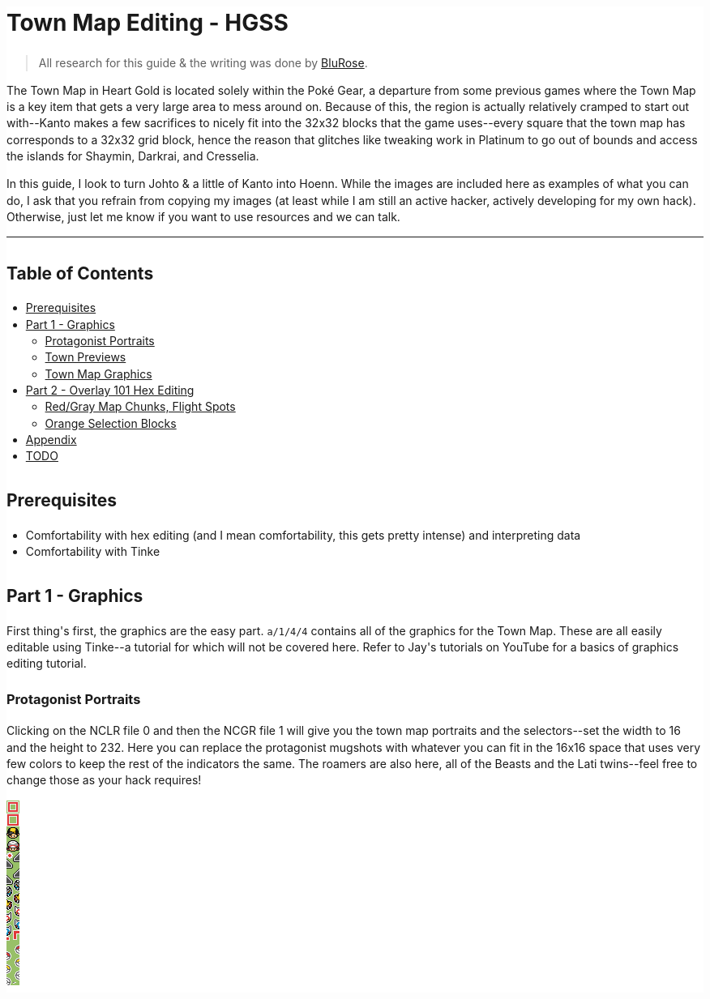 # Town Map Editing - HGSS
> All research for this guide & the writing was done by [BluRose](https://github.com/BluRosie).

The Town Map in Heart Gold is located solely within the Poké Gear, a departure from some previous games where the Town Map is a key item that gets a very large area to mess around on.  Because of this, the region is actually relatively cramped to start out with--Kanto makes a few sacrifices to nicely fit into the 32x32 blocks that the game uses--every square that the town map has corresponds to a 32x32 grid block, hence the reason that glitches like tweaking work in Platinum to go out of bounds and access the islands for Shaymin, Darkrai, and Cresselia.

In this guide, I look to turn Johto & a little of Kanto into Hoenn.  While the images are included here as examples of what you can do, I ask that you refrain from copying my images (at least while I am still an active hacker, actively developing for my own hack).  Otherwise, just let me know if you want to use resources and we can talk.

---

## Table of Contents
* [Prerequisites](#prerequisites)
* [Part 1 - Graphics](#part-1---graphics)
  * [Protagonist Portraits](#protagonist-portraits)
  * [Town Previews](#town-previews)
  * [Town Map Graphics](#town-map-graphics)
* [Part 2 - Overlay 101 Hex Editing](#part-2---overlay-101-hex-editing)
  * [Red/Gray Map Chunks, Flight Spots](#redgray-map-chunks-flight-spots)
  * [Orange Selection Blocks](#orange-selection-blocks)
* [Appendix](#appendix)
* [TODO](#todo)

## Prerequisites
- Comfortability with hex editing (and I mean comfortability, this gets pretty intense) and interpreting data
- Comfortability with Tinke


## Part 1 - Graphics
First thing's first, the graphics are the easy part.  ``a/1/4/4`` contains all of the graphics for the Town Map.  These are all easily editable using Tinke--a tutorial for which will not be covered here.  Refer to Jay's tutorials on YouTube for a basics of graphics editing tutorial.


### Protagonist Portraits
Clicking on the NCLR file 0 and then the NCGR file 1 will give you the town map portraits and the selectors--set the width to 16 and the height to 232.  Here you can replace the protagonist mugshots with whatever you can fit in the 16x16 space that uses very few colors to keep the rest of the indicators the same.  The roamers are also here, all of the Beasts and the Lati twins--feel free to change those as your hack requires!

![](original_portraits.png)
